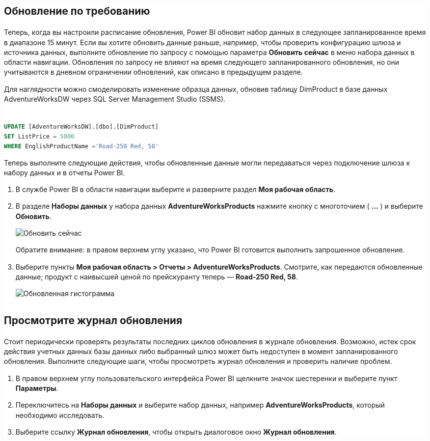 ## <a name="perform-an-on-demand-refresh"></a>Обновление по требованию

Теперь, когда вы настроили расписание обновления, Power BI обновит набор данных в следующее запланированное время в диапазоне 15 минут. Если вы хотите обновить данные раньше, например, чтобы проверить конфигурацию шлюза и источника данных, выполните обновление по запросу с помощью параметра **Обновить сейчас** в меню набора данных в области навигации. Обновления по запросу не влияют на время следующего запланированного обновления, но они учитываются в дневном ограничении обновлений, как описано в предыдущем разделе.

Для наглядности можно смоделировать изменение образца данных, обновив таблицу DimProduct в базе данных AdventureWorksDW через SQL Server Management Studio (SSMS).

```sql

UPDATE [AdventureWorksDW].[dbo].[DimProduct]
SET ListPrice = 5000
WHERE EnglishProductName ='Road-250 Red, 58'

```

Теперь выполните следующие действия, чтобы обновленные данные могли передаваться через подключение шлюза к набору данных и в отчеты Power BI.

1. В службе Power BI в области навигации выберите и разверните раздел **Моя рабочая область**.

2. В разделе **Наборы данных** у набора данных **AdventureWorksProducts** нажмите кнопку с многоточием ( **...** ) и выберите **Обновить**.

    ![Обновить сейчас](./media/service-gateway-sql-tutorial/refresh-now.png)

    Обратите внимание: в правом верхнем углу указано, что Power BI готовится выполнить запрошенное обновление.

3. Выберите пункты **Моя рабочая область \> Отчеты \> AdventureWorksProducts**. Смотрите, как передаются обновленные данные; продукт с наивысшей ценой по прейскуранту теперь — **Road-250 Red, 58**.

    ![Обновленная гистограмма](./media/service-gateway-sql-tutorial/updated-column-chart.png)

## <a name="review-the-refresh-history"></a>Просмотрите журнал обновления

Стоит периодически проверять результаты последних циклов обновления в журнале обновления. Возможно, истек срок действия учетных данных базы данных либо выбранный шлюз может быть недоступен в момент запланированного обновления. Выполните следующие шаги, чтобы просмотреть журнал обновления и проверить наличие проблем.

1. В правом верхнем углу пользовательского интерфейса Power BI щелкните значок шестеренки и выберите пункт **Параметры**.

2. Переключитесь на **Наборы данных** и выберите набор данных, например **AdventureWorksProducts**, который необходимо исследовать.

3. Выберите ссылку **Журнал обновления**, чтобы открыть диалоговое окно **Журнал обновления**.
